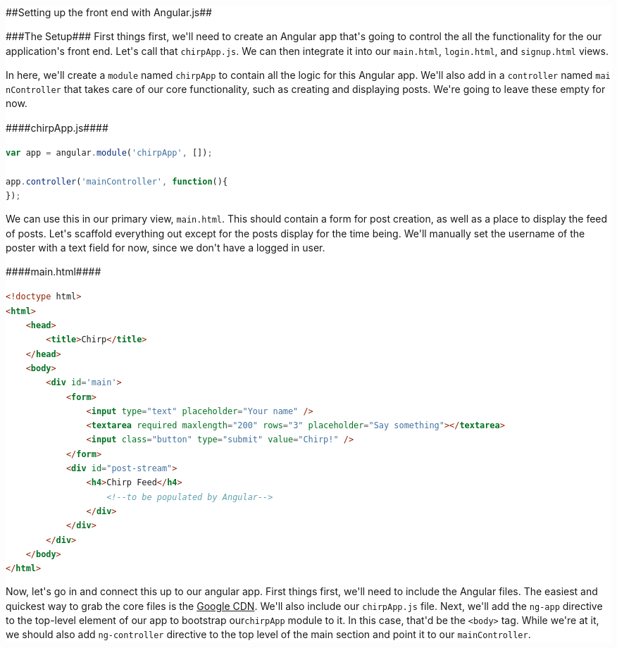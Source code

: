##Setting up the front end with Angular.js##


###The Setup###
First things first, we'll need to create an Angular app that's going to control the all the functionality for the our application's front end. Let's call that `chirpApp.js`. We can then integrate it into our `main.html`, `login.html`, and `signup.html` views.

In here, we'll create a `module` named `chirpApp` to contain all the logic for this Angular app. We'll also add in a `controller` named `mainController` that takes care of our core functionality, such as creating and displaying posts. We're going to leave these empty for now.

####chirpApp.js####
```javascript
var app = angular.module('chirpApp', []);

app.controller('mainController', function(){
});
```

We can use this in our primary view, `main.html`. This should contain a form for post creation, as well as a place to display the feed of posts. Let's scaffold everything out except for the posts display for the time being. We'll manually set the username of the poster with a text field for now, since we don't have a logged in user.

####main.html####
```html
<!doctype html>
<html>
	<head>
		<title>Chirp</title>
	</head>
	<body>
		<div id='main'>
			<form>
				<input type="text" placeholder="Your name" /> 
				<textarea required maxlength="200" rows="3" placeholder="Say something"></textarea>
				<input class="button" type="submit" value="Chirp!" />
			</form>
			<div id="post-stream">
				<h4>Chirp Feed</h4>
        			<!--to be populated by Angular-->
				</div>
			</div>
		</div>
	</body>
</html>
```

Now, let's go in and connect this up to our angular app. First things first, we'll need to include the Angular files. The easiest and quickest way to grab the core files is the [Google CDN](https://docs.angularjs.org/misc/downloading). We'll also include our `chirpApp.js` file. Next, we'll add the `ng-app` directive to the top-level element of our app to bootstrap our`chirpApp` module to it. In this case, that'd be the `<body>` tag. While we're at it, we should also add  `ng-controller` directive to the top level of the main section and point it to our `mainController`.
